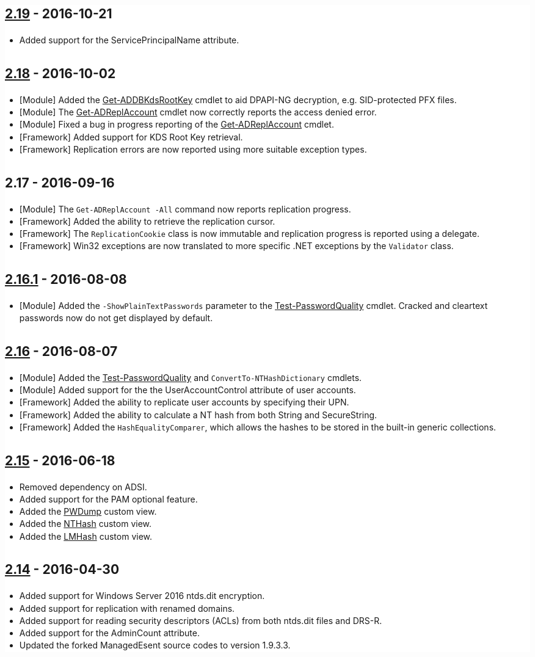## [2.19] - 2016-10-21
- Added support for the ServicePrincipalName attribute.

## [2.18] - 2016-10-02
- [Module] Added the [Get-ADDBKdsRootKey](PowerShell/Get-ADDBKdsRootKey.md#get-addbkdsrootkey) cmdlet to aid DPAPI-NG decryption, e.g. SID-protected PFX files.
- [Module] The [Get-ADReplAccount](PowerShell/Get-ADReplAccount.md#get-adreplaccount) cmdlet now correctly reports the access denied error.
- [Module] Fixed a bug in progress reporting of the [Get-ADReplAccount](PowerShell/Get-ADReplAccount.md#get-adreplaccount) cmdlet.
- [Framework] Added support for KDS Root Key retrieval.
- [Framework] Replication errors are now reported using more suitable exception types.

## 2.17 - 2016-09-16
- [Module] The `Get-ADReplAccount -All` command now reports replication progress.
- [Framework] Added the ability to retrieve the replication cursor.
- [Framework] The `ReplicationCookie` class is now immutable and replication progress is reported using a delegate.
- [Framework] Win32 exceptions are now translated to more specific .NET exceptions by the `Validator` class.

## [2.16.1] - 2016-08-08
- [Module] Added the `-ShowPlainTextPasswords` parameter to the [Test-PasswordQuality](PowerShell/Test-PasswordQuality.md#test-passwordquality) cmdlet.
  Cracked and cleartext passwords now do not get displayed by default.

## [2.16] - 2016-08-07
- [Module] Added the [Test-PasswordQuality](PowerShell/Test-PasswordQuality.md#test-passwordquality) and `ConvertTo-NTHashDictionary` cmdlets.
- [Module] Added support for the the UserAccountControl attribute of user accounts.
- [Framework] Added the ability to replicate user accounts by specifying their UPN.
- [Framework] Added the ability to calculate a NT hash from both String and SecureString.
- [Framework] Added the `HashEqualityComparer`, which allows the hashes to be stored
  in the built-in generic collections.

## [2.15] - 2016-06-18
- Removed dependency on ADSI.
- Added support for the PAM optional feature.
- Added the [PWDump](PowerShell/Readme.md#other-formats) custom view.
- Added the [NTHash](PowerShell/Readme.md#other-formats) custom view.
- Added the [LMHash](PowerShell/Readme.md#other-formats) custom view.

## [2.14] - 2016-04-30
- Added support for Windows Server 2016 ntds.dit encryption.
- Added support for replication with renamed domains.
- Added support for reading security descriptors (ACLs) from both ntds.dit files and DRS-R.
- Added support for the AdminCount attribute.
- Updated the forked ManagedEsent source codes to version 1.9.3.3.


[Unreleased]: https://github.com/MichaelGrafnetter/DSInternals/compare/v6.1.1...HEAD
[6.1.1]: https://github.com/MichaelGrafnetter/DSInternals/compare/v6.1...v6.1.1
[6.1]: https://github.com/MichaelGrafnetter/DSInternals/compare/v6.0.1...v6.1
[6.0.1]: https://github.com/MichaelGrafnetter/DSInternals/compare/v6.0...v6.0.1
[6.0]: https://github.com/MichaelGrafnetter/DSInternals/compare/v5.4.1...v6.0
[5.4.1]: https://github.com/MichaelGrafnetter/DSInternals/compare/v5.3...v5.4.1
[5.3]: https://github.com/MichaelGrafnetter/DSInternals/compare/v5.2...v5.3
[5.2]: https://github.com/MichaelGrafnetter/DSInternals/compare/v5.1...v5.2
[5.1]: https://github.com/MichaelGrafnetter/DSInternals/compare/v5.0...v5.1
[5.0]: https://github.com/MichaelGrafnetter/DSInternals/compare/v4.16...v5.0
[4.16]: https://github.com/MichaelGrafnetter/DSInternals/compare/v4.15.1...v4.16
[4.15.1]: https://github.com/MichaelGrafnetter/DSInternals/compare/v4.15...v4.15.1
[4.15]: https://github.com/MichaelGrafnetter/DSInternals/compare/v4.14...v4.15
[4.14]: https://github.com/MichaelGrafnetter/DSInternals/compare/v4.13...v4.14
[4.13]: https://github.com/MichaelGrafnetter/DSInternals/compare/v4.12...v4.13
[4.12]: https://github.com/MichaelGrafnetter/DSInternals/compare/v4.11...v4.12
[4.11]: https://github.com/MichaelGrafnetter/DSInternals/compare/v4.10...v4.11
[4.10]: https://github.com/MichaelGrafnetter/DSInternals/compare/v4.9...v4.10
[4.9]: https://github.com/MichaelGrafnetter/DSInternals/compare/v4.8...v4.9
[4.8]: https://github.com/MichaelGrafnetter/DSInternals/compare/v4.7...v4.8
[4.7]: https://github.com/MichaelGrafnetter/DSInternals/compare/v4.6...v4.7
[4.6]: https://github.com/MichaelGrafnetter/DSInternals/compare/v4.5...v4.6
[4.5]: https://github.com/MichaelGrafnetter/DSInternals/compare/v4.4.1...v4.5
[4.4.1]: https://github.com/MichaelGrafnetter/DSInternals/compare/v4.4...v4.4.1
[4.4]: https://github.com/MichaelGrafnetter/DSInternals/compare/v4.3...v4.4
[4.3]: https://github.com/MichaelGrafnetter/DSInternals/compare/v4.2...v4.3
[4.2]: https://github.com/MichaelGrafnetter/DSInternals/compare/v4.1...v4.2
[4.1]: https://github.com/MichaelGrafnetter/DSInternals/compare/v4.0...v4.1
[4.0]: https://github.com/MichaelGrafnetter/DSInternals/compare/v3.6.1...v4.0
[3.6.1]: https://github.com/MichaelGrafnetter/DSInternals/compare/v3.6...v3.6.1
[3.6]: https://github.com/MichaelGrafnetter/DSInternals/compare/v3.5...v3.6
[3.5]: https://github.com/MichaelGrafnetter/DSInternals/compare/v3.4...v3.5
[3.4]: https://github.com/MichaelGrafnetter/DSInternals/compare/v3.3...v3.4
[3.3]: https://github.com/MichaelGrafnetter/DSInternals/compare/v3.2.1...v3.3
[3.2.1]: https://github.com/MichaelGrafnetter/DSInternals/compare/v3.2...v3.2.1
[3.2]: https://github.com/MichaelGrafnetter/DSInternals/compare/v3.1...v3.2
[3.1]: https://github.com/MichaelGrafnetter/DSInternals/compare/v3.0...v3.1
[3.0]: https://github.com/MichaelGrafnetter/DSInternals/compare/v2.23...v3.0
[2.23]: https://github.com/MichaelGrafnetter/DSInternals/compare/v2.22...v2.23
[2.22]: https://github.com/MichaelGrafnetter/DSInternals/compare/v2.21.2...v2.22
[2.21.2]: https://github.com/MichaelGrafnetter/DSInternals/compare/v2.21.1...v2.21.2
[2.21.1]: https://github.com/MichaelGrafnetter/DSInternals/compare/v2.21...v2.21.1
[2.21]: https://github.com/MichaelGrafnetter/DSInternals/compare/v2.20...v2.21
[2.20]: https://github.com/MichaelGrafnetter/DSInternals/compare/v2.19...v2.20
[2.19]: https://github.com/MichaelGrafnetter/DSInternals/compare/v2.18...v2.19
[2.18]: https://github.com/MichaelGrafnetter/DSInternals/compare/v2.16.1...v2.18
[2.16.1]: https://github.com/MichaelGrafnetter/DSInternals/compare/v2.16...v2.16.1
[2.16]: https://github.com/MichaelGrafnetter/DSInternals/compare/v2.15...v2.16
[2.15]: https://github.com/MichaelGrafnetter/DSInternals/compare/v2.14...v2.15
[2.14]: https://github.com/MichaelGrafnetter/DSInternals/compare/v2.13.1...v2.14
[2.13.1]: https://github.com/MichaelGrafnetter/DSInternals/compare/v2.13...v2.13.1
[2.13]: https://github.com/MichaelGrafnetter/DSInternals/compare/v2.12...v2.13
[2.12]: https://github.com/MichaelGrafnetter/DSInternals/compare/v2.11...v2.12
[2.11]: https://github.com/MichaelGrafnetter/DSInternals/compare/v2.10...v2.11
[2.10]: https://github.com/MichaelGrafnetter/DSInternals/compare/v2.9...v2.10